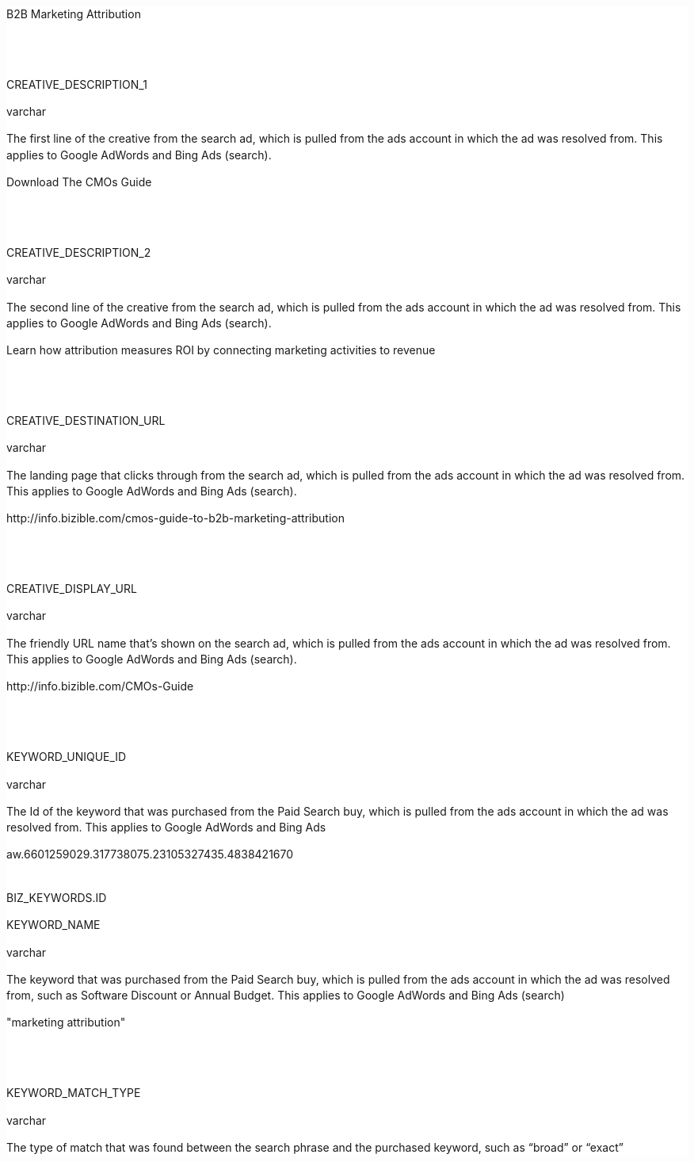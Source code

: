    <td><p>B2B Marketing Attribution</p></td> 
   <td><br></td> 
   <td><br></td> 
  </tr> 
  <tr> 
   <td><p>CREATIVE_DESCRIPTION_1</p></td> 
   <td><p>varchar</p></td> 
   <td><p>The first line of the creative from the search ad, which is pulled from the ads account in which the ad was resolved from. This applies to Google AdWords and Bing Ads (search).</p></td> 
   <td><p>Download The CMOs Guide</p></td> 
   <td><br></td> 
   <td><br></td> 
  </tr> 
  <tr> 
   <td><p>CREATIVE_DESCRIPTION_2 </p></td> 
   <td><p>varchar</p></td> 
   <td><p>The second line of the creative from the search ad, which is pulled from the ads account in which the ad was resolved from. This applies to Google AdWords and Bing Ads (search).</p></td> 
   <td><p>Learn how attribution measures ROI by connecting marketing activities to revenue</p></td> 
   <td><br></td> 
   <td><br></td> 
  </tr> 
  <tr> 
   <td><p>CREATIVE_DESTINATION_URL</p></td> 
   <td><p>varchar</p></td> 
   <td><p>The landing page that clicks through from the search ad, which is pulled from the ads account in which the ad was resolved from. This applies to Google AdWords and Bing Ads (search).</p></td> 
   <td><p><span>http://info.bizible.com/cmos-guide-to-b2b-marketing-attribution</span></p></td> 
   <td><br></td> 
   <td><br></td> 
  </tr> 
  <tr> 
   <td><p>CREATIVE_DISPLAY_URL</p></td> 
   <td><p>varchar</p></td> 
   <td><p>The friendly URL name that’s shown on the search ad, which is pulled from the ads account in which the ad was resolved from. This applies to Google AdWords and Bing Ads (search).</p></td> 
   <td><p><span>http://info.bizible.com/CMOs-Guide</span></p></td> 
   <td><br></td> 
   <td><br></td> 
  </tr> 
  <tr> 
   <td><p>KEYWORD_UNIQUE_ID</p></td> 
   <td><p>varchar</p></td> 
   <td><p>The Id of the keyword that was purchased from the Paid Search buy, which is pulled from the ads account in which the ad was resolved from. This applies to Google AdWords and Bing Ads</p></td> 
   <td><p>aw.6601259029.317738075.23105327435.4838421670</p></td> 
   <td><br></td> 
   <td>BIZ_KEYWORDS.ID</td> 
  </tr> 
  <tr> 
   <td><p>KEYWORD_NAME</p></td> 
   <td><p>varchar</p></td> 
   <td><p>The keyword that was purchased from the Paid Search buy, which is pulled from the ads account in which the ad was resolved from, such as Software Discount or Annual Budget. This applies to Google AdWords and Bing Ads (search)</p></td> 
   <td><p>"marketing attribution"</p></td> 
   <td><br></td> 
   <td><br></td> 
  </tr> 
  <tr> 
   <td><p>KEYWORD_MATCH_TYPE</p></td> 
   <td><p>varchar</p></td> 
   <td><p>The type of match that was found between the search phrase and the purchased keyword, such as “broad” or “exact”</p></td> 